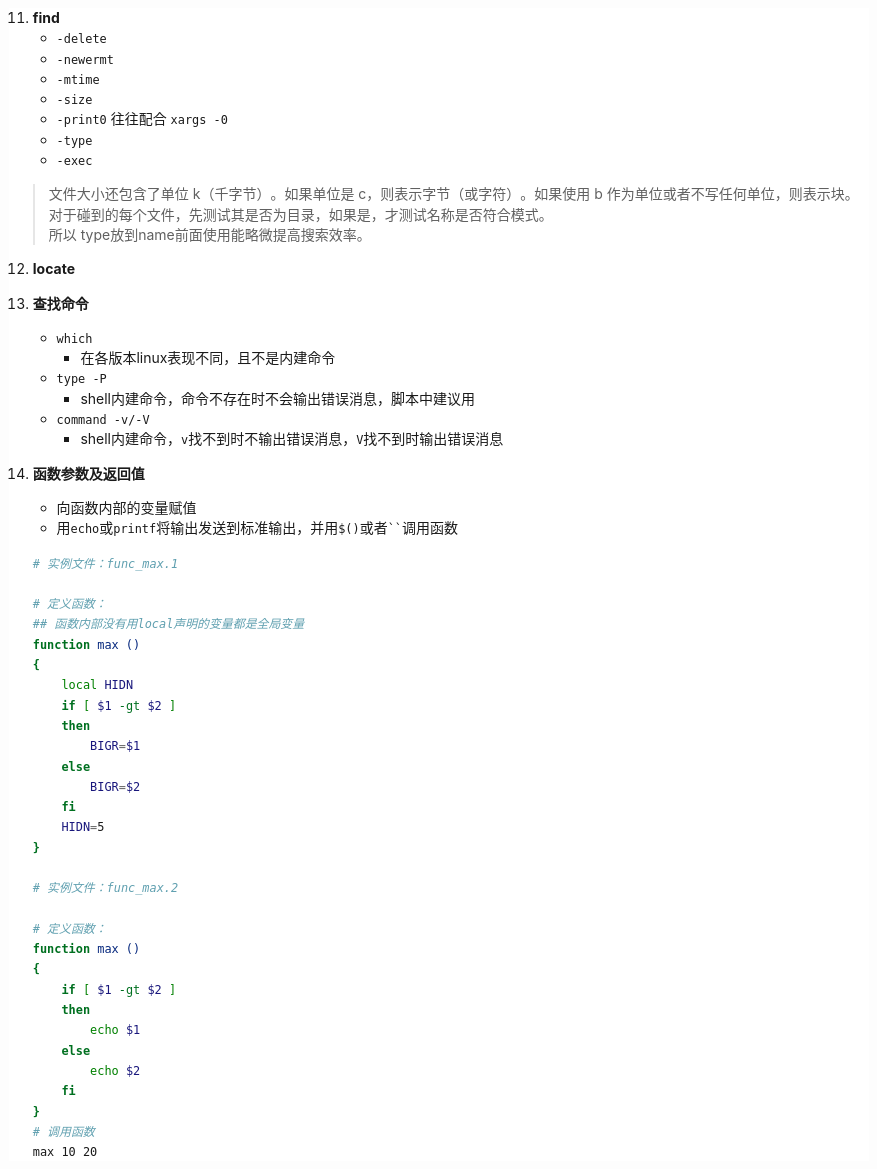 11. **find**
    - `-delete`
    - `-newermt`
    - `-mtime`
    - `-size`
    - `-print0` 往往配合 `xargs -0`
    - `-type`
    - `-exec` 
> 文件大小还包含了单位 k（千字节）​。如果单位是 c，则表示字节（或字符）​。如果使用 b 作为单位或者不写任何单位，则表示块。 \
> 对于碰到的每个文件，先测试其是否为目录，如果是，才测试名称是否符合模式。 \
> 所以 type放到name前面使用能略微提高搜索效率。

12. **locate**

13. **查找命令**
    - `which`
        - 在各版本linux表现不同，且不是内建命令
    - `type -P`
        - shell内建命令，命令不存在时不会输出错误消息，脚本中建议用
    - `command -v/-V`
        - shell内建命令，`v`找不到时不输出错误消息，`V`找不到时输出错误消息

14. **函数参数及返回值**
    - 向函数内部的变量赋值
    - 用`echo`或`printf`将输出发送到标准输出，并用`$()`或者` `` `调用函数
    ```bash
    # 实例文件：func_max.1

    # 定义函数：
    ## 函数内部没有用local声明的变量都是全局变量
    function max ()
    {
        local HIDN
        if [ $1 -gt $2 ]
        then
            BIGR=$1
        else
            BIGR=$2
        fi
        HIDN=5
    }
    
    # 实例文件：func_max.2

    # 定义函数：
    function max ()
    {
        if [ $1 -gt $2 ]
        then
            echo $1
        else
            echo $2
        fi
    }
    # 调用函数
    max 10 20